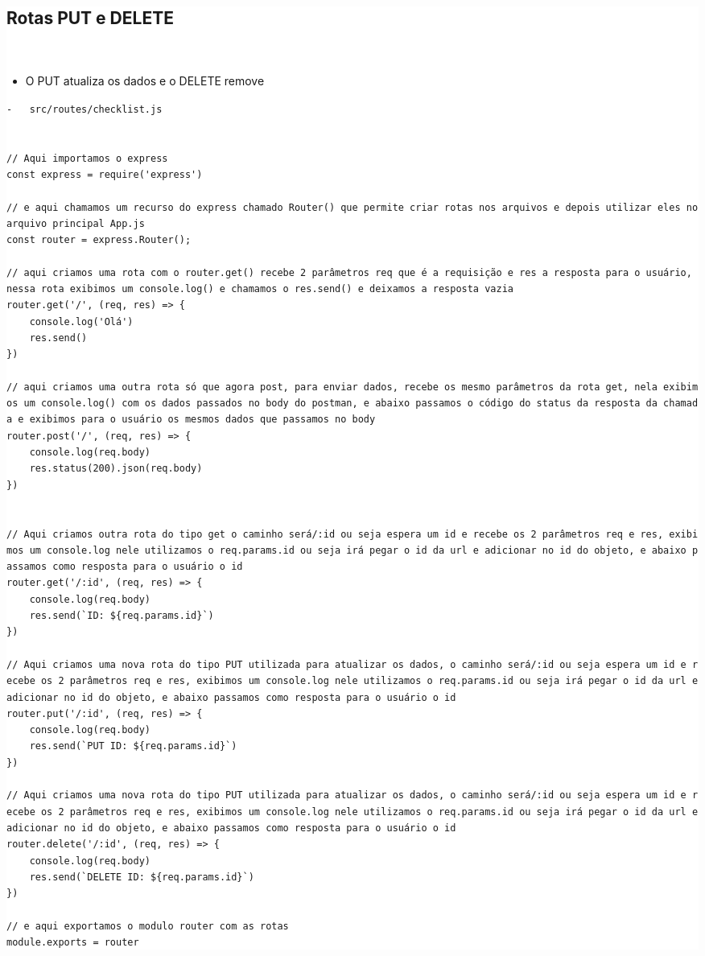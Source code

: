 ## Rotas PUT e DELETE
<br>

-   O PUT atualiza os dados e o DELETE remove
```
-   src/routes/checklist.js


// Aqui importamos o express
const express = require('express')

// e aqui chamamos um recurso do express chamado Router() que permite criar rotas nos arquivos e depois utilizar eles no arquivo principal App.js
const router = express.Router();

// aqui criamos uma rota com o router.get() recebe 2 parâmetros req que é a requisição e res a resposta para o usuário, nessa rota exibimos um console.log() e chamamos o res.send() e deixamos a resposta vazia
router.get('/', (req, res) => {
    console.log('Olá')
    res.send()
})

// aqui criamos uma outra rota só que agora post, para enviar dados, recebe os mesmo parâmetros da rota get, nela exibimos um console.log() com os dados passados no body do postman, e abaixo passamos o código do status da resposta da chamada e exibimos para o usuário os mesmos dados que passamos no body  
router.post('/', (req, res) => {
    console.log(req.body)
    res.status(200).json(req.body)
})


// Aqui criamos outra rota do tipo get o caminho será/:id ou seja espera um id e recebe os 2 parâmetros req e res, exibimos um console.log nele utilizamos o req.params.id ou seja irá pegar o id da url e adicionar no id do objeto, e abaixo passamos como resposta para o usuário o id
router.get('/:id', (req, res) => {
    console.log(req.body)
    res.send(`ID: ${req.params.id}`)
})

// Aqui criamos uma nova rota do tipo PUT utilizada para atualizar os dados, o caminho será/:id ou seja espera um id e recebe os 2 parâmetros req e res, exibimos um console.log nele utilizamos o req.params.id ou seja irá pegar o id da url e adicionar no id do objeto, e abaixo passamos como resposta para o usuário o id
router.put('/:id', (req, res) => {
    console.log(req.body)
    res.send(`PUT ID: ${req.params.id}`)
})

// Aqui criamos uma nova rota do tipo PUT utilizada para atualizar os dados, o caminho será/:id ou seja espera um id e recebe os 2 parâmetros req e res, exibimos um console.log nele utilizamos o req.params.id ou seja irá pegar o id da url e adicionar no id do objeto, e abaixo passamos como resposta para o usuário o id
router.delete('/:id', (req, res) => {
    console.log(req.body)
    res.send(`DELETE ID: ${req.params.id}`)
})

// e aqui exportamos o modulo router com as rotas
module.exports = router
```
